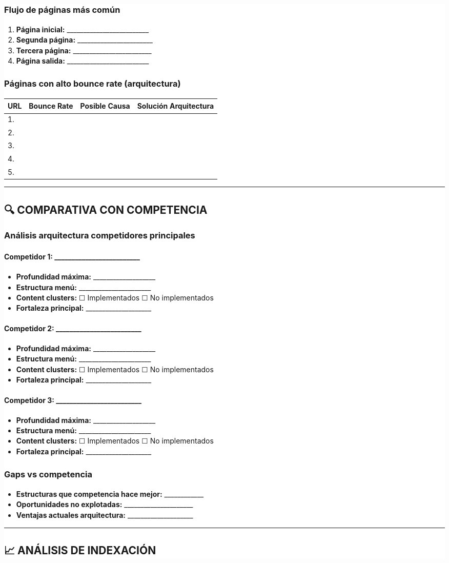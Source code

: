 ### Flujo de páginas más común
1. **Página inicial:** _________________________
2. **Segunda página:** _______________________
3. **Tercera página:** ________________________
4. **Página salida:** _________________________

### Páginas con alto bounce rate (arquitectura)
| URL | Bounce Rate | Posible Causa | Solución Arquitectura |
|-----|-------------|---------------|----------------------|
| 1. | | | |
| 2. | | | |
| 3. | | | |
| 4. | | | |
| 5. | | | |

---

## 🔍 COMPARATIVA CON COMPETENCIA

### Análisis arquitectura competidores principales
#### Competidor 1: _________________________
- **Profundidad máxima:** ___________________
- **Estructura menú:** ______________________
- **Content clusters:** ☐ Implementados ☐ No implementados
- **Fortaleza principal:** ____________________

#### Competidor 2: _________________________
- **Profundidad máxima:** ___________________
- **Estructura menú:** ______________________
- **Content clusters:** ☐ Implementados ☐ No implementados
- **Fortaleza principal:** ____________________

#### Competidor 3: _________________________
- **Profundidad máxima:** ___________________
- **Estructura menú:** ______________________
- **Content clusters:** ☐ Implementados ☐ No implementados
- **Fortaleza principal:** ____________________

### Gaps vs competencia
- **Estructuras que competencia hace mejor:** ____________
- **Oportunidades no explotadas:** _____________________
- **Ventajas actuales arquitectura:** ____________________

---

## 📈 ANÁLISIS DE INDEXACIÓN

